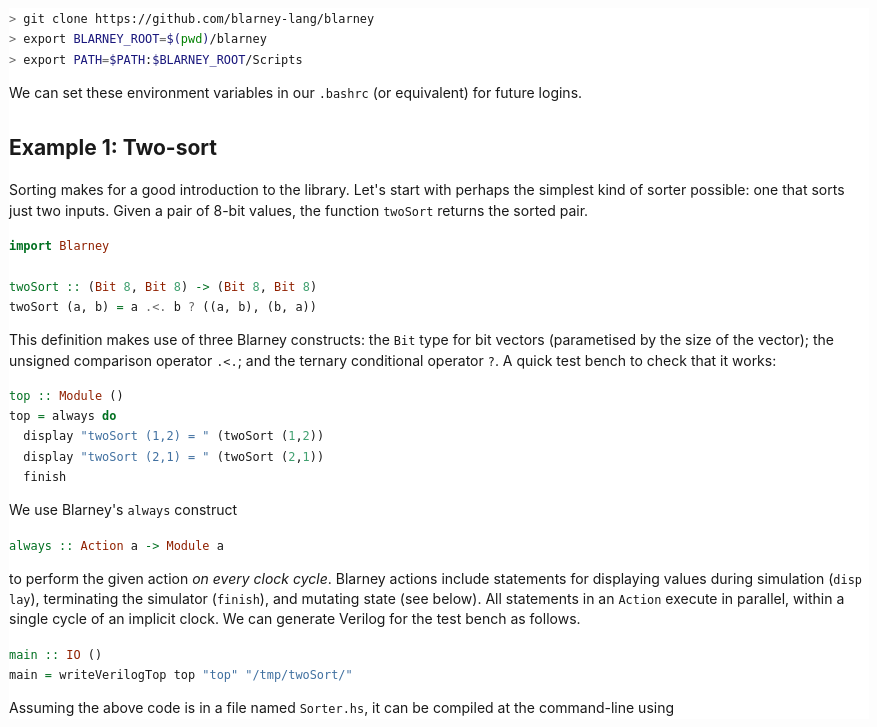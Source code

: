 ```sh
> git clone https://github.com/blarney-lang/blarney
> export BLARNEY_ROOT=$(pwd)/blarney
> export PATH=$PATH:$BLARNEY_ROOT/Scripts
```

We can set these environment variables in our `.bashrc` (or
equivalent) for future logins.

## Example 1: Two-sort

Sorting makes for a good introduction to the library.  Let's start
with perhaps the simplest kind of sorter possible: one that sorts just
two inputs.  Given a pair of 8-bit values, the function `twoSort`
returns the sorted pair.

```hs
import Blarney

twoSort :: (Bit 8, Bit 8) -> (Bit 8, Bit 8)
twoSort (a, b) = a .<. b ? ((a, b), (b, a))
```

This definition makes use of three Blarney constructs: the `Bit` type
for bit vectors (parametised by the size of the vector); the unsigned
comparison operator `.<.`; and the ternary conditional operator `?`.
A quick test bench to check that it works:

```hs
top :: Module ()
top = always do
  display "twoSort (1,2) = " (twoSort (1,2))
  display "twoSort (2,1) = " (twoSort (2,1))
  finish
```

We use Blarney's `always` construct

```hs
always :: Action a -> Module a
```

to perform the given action *on every clock cycle*.  Blarney actions
include statements for displaying values during simulation
(`display`), terminating the simulator (`finish`), and mutating state
(see below).  All statements in an `Action` execute in parallel,
within a single cycle of an implicit clock.  We can generate
Verilog for the test bench as follows.

```hs
main :: IO ()
main = writeVerilogTop top "top" "/tmp/twoSort/"
```

Assuming the above code is in a file named `Sorter.hs`, it can be
compiled at the command-line using
